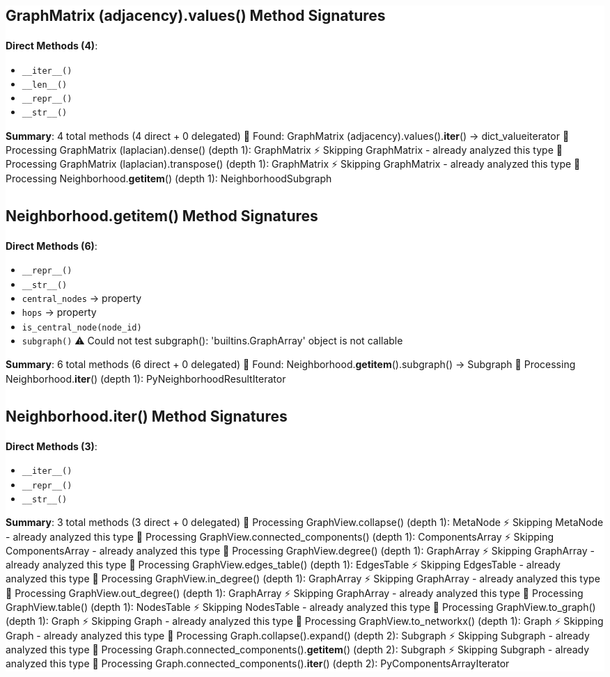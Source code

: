 ## GraphMatrix (adjacency).values() Method Signatures

**Direct Methods (4)**:

- `__iter__()`
- `__len__()`
- `__repr__()`
- `__str__()`

**Summary**: 4 total methods (4 direct + 0 delegated)
    🔗 Found: GraphMatrix (adjacency).values().__iter__() -> dict_valueiterator
  🔄 Processing GraphMatrix (laplacian).dense() (depth 1): GraphMatrix
  ⚡ Skipping GraphMatrix - already analyzed this type
  🔄 Processing GraphMatrix (laplacian).transpose() (depth 1): GraphMatrix
  ⚡ Skipping GraphMatrix - already analyzed this type
  🔄 Processing Neighborhood.__getitem__() (depth 1): NeighborhoodSubgraph

## Neighborhood.__getitem__() Method Signatures

**Direct Methods (6)**:

- `__repr__()`
- `__str__()`
- `central_nodes` → property
- `hops` → property
- `is_central_node(node_id)`
- `subgraph()`
  ⚠️  Could not test subgraph(): 'builtins.GraphArray' object is not callable

**Summary**: 6 total methods (6 direct + 0 delegated)
    🔗 Found: Neighborhood.__getitem__().subgraph() -> Subgraph
  🔄 Processing Neighborhood.__iter__() (depth 1): PyNeighborhoodResultIterator

## Neighborhood.__iter__() Method Signatures

**Direct Methods (3)**:

- `__iter__()`
- `__repr__()`
- `__str__()`

**Summary**: 3 total methods (3 direct + 0 delegated)
  🔄 Processing GraphView.collapse() (depth 1): MetaNode
  ⚡ Skipping MetaNode - already analyzed this type
  🔄 Processing GraphView.connected_components() (depth 1): ComponentsArray
  ⚡ Skipping ComponentsArray - already analyzed this type
  🔄 Processing GraphView.degree() (depth 1): GraphArray
  ⚡ Skipping GraphArray - already analyzed this type
  🔄 Processing GraphView.edges_table() (depth 1): EdgesTable
  ⚡ Skipping EdgesTable - already analyzed this type
  🔄 Processing GraphView.in_degree() (depth 1): GraphArray
  ⚡ Skipping GraphArray - already analyzed this type
  🔄 Processing GraphView.out_degree() (depth 1): GraphArray
  ⚡ Skipping GraphArray - already analyzed this type
  🔄 Processing GraphView.table() (depth 1): NodesTable
  ⚡ Skipping NodesTable - already analyzed this type
  🔄 Processing GraphView.to_graph() (depth 1): Graph
  ⚡ Skipping Graph - already analyzed this type
  🔄 Processing GraphView.to_networkx() (depth 1): Graph
  ⚡ Skipping Graph - already analyzed this type
    🔄 Processing Graph.collapse().expand() (depth 2): Subgraph
    ⚡ Skipping Subgraph - already analyzed this type
    🔄 Processing Graph.connected_components().__getitem__() (depth 2): Subgraph
    ⚡ Skipping Subgraph - already analyzed this type
    🔄 Processing Graph.connected_components().__iter__() (depth 2): PyComponentsArrayIterator
